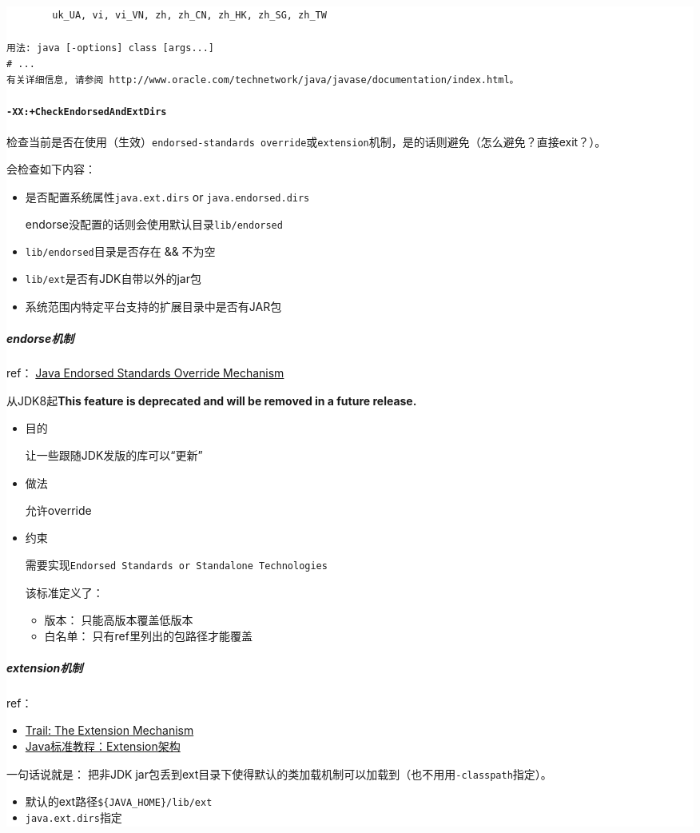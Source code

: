 ```shell
        uk_UA, vi, vi_VN, zh, zh_CN, zh_HK, zh_SG, zh_TW

用法: java [-options] class [args...]
# ...
有关详细信息, 请参阅 http://www.oracle.com/technetwork/java/javase/documentation/index.html。
```



#### `-XX:+CheckEndorsedAndExtDirs`

检查当前是否在使用（生效）`endorsed-standards override`或`extension`机制，是的话则避免（怎么避免？直接exit？）。

会检查如下内容：

- 是否配置系统属性`java.ext.dirs` or `java.endorsed.dirs` 

  endorse没配置的话则会使用默认目录`lib/endorsed`

- `lib/endorsed`目录是否存在 && 不为空

- `lib/ext`是否有JDK自带以外的jar包

- 系统范围内特定平台支持的扩展目录中是否有JAR包



##### endorse机制

ref： [Java Endorsed Standards Override Mechanism](http://docs.oracle.com/javase/8/docs/technotes/guides/standards/index.html)

从JDK8起**This feature is deprecated and will be removed in a future release.**

* 目的

  让一些跟随JDK发版的库可以“更新”

* 做法

  允许override

* 约束

  需要实现`Endorsed Standards or Standalone Technologies`

  该标准定义了：

  * 版本： 只能高版本覆盖低版本
  * 白名单： 只有ref里列出的包路径才能覆盖



##### extension机制

ref：

* [Trail: The Extension Mechanism](http://docs.oracle.com/javase/tutorial/ext/)
* [Java标准教程：Extension架构](http://blog.163.com/among_1985/blog/static/27500523201001193040226/)

一句话说就是： 把非JDK jar包丢到ext目录下使得默认的类加载机制可以加载到（也不用用`-classpath`指定）。

* 默认的ext路径`${JAVA_HOME}/lib/ext`
* `java.ext.dirs`指定
